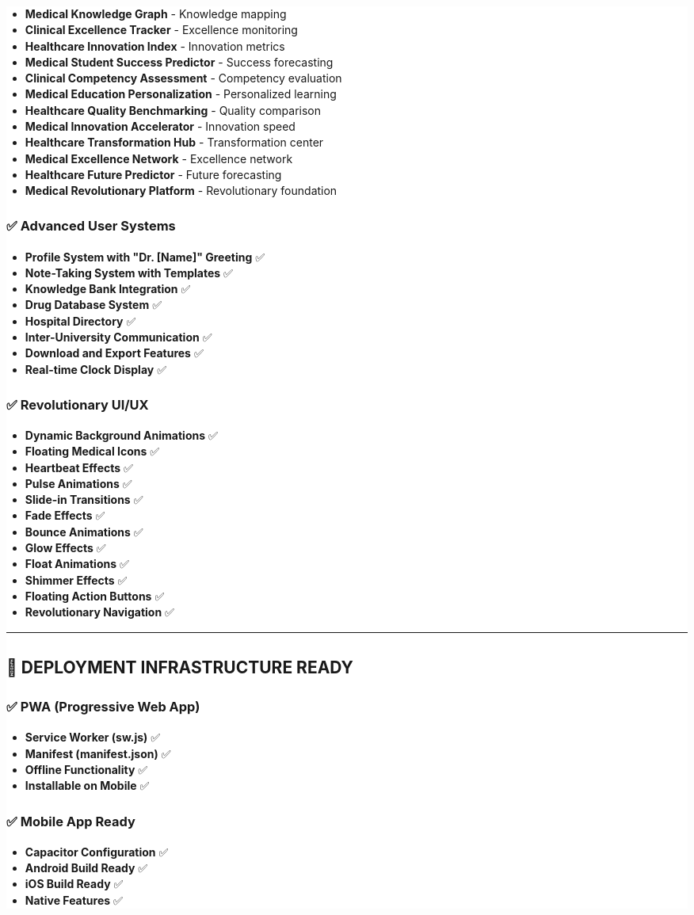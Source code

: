 - **Medical Knowledge Graph** - Knowledge mapping
- **Clinical Excellence Tracker** - Excellence monitoring
- **Healthcare Innovation Index** - Innovation metrics
- **Medical Student Success Predictor** - Success forecasting
- **Clinical Competency Assessment** - Competency evaluation
- **Medical Education Personalization** - Personalized learning
- **Healthcare Quality Benchmarking** - Quality comparison
- **Medical Innovation Accelerator** - Innovation speed
- **Healthcare Transformation Hub** - Transformation center
- **Medical Excellence Network** - Excellence network
- **Healthcare Future Predictor** - Future forecasting
- **Medical Revolutionary Platform** - Revolutionary foundation

### ✅ Advanced User Systems
- **Profile System with "Dr. [Name]" Greeting** ✅
- **Note-Taking System with Templates** ✅
- **Knowledge Bank Integration** ✅
- **Drug Database System** ✅
- **Hospital Directory** ✅
- **Inter-University Communication** ✅
- **Download and Export Features** ✅
- **Real-time Clock Display** ✅

### ✅ Revolutionary UI/UX
- **Dynamic Background Animations** ✅
- **Floating Medical Icons** ✅
- **Heartbeat Effects** ✅
- **Pulse Animations** ✅
- **Slide-in Transitions** ✅
- **Fade Effects** ✅
- **Bounce Animations** ✅
- **Glow Effects** ✅
- **Float Animations** ✅
- **Shimmer Effects** ✅
- **Floating Action Buttons** ✅
- **Revolutionary Navigation** ✅

---

## 📱 DEPLOYMENT INFRASTRUCTURE READY

### ✅ PWA (Progressive Web App)
- **Service Worker (sw.js)** ✅
- **Manifest (manifest.json)** ✅
- **Offline Functionality** ✅
- **Installable on Mobile** ✅

### ✅ Mobile App Ready
- **Capacitor Configuration** ✅
- **Android Build Ready** ✅
- **iOS Build Ready** ✅
- **Native Features** ✅
